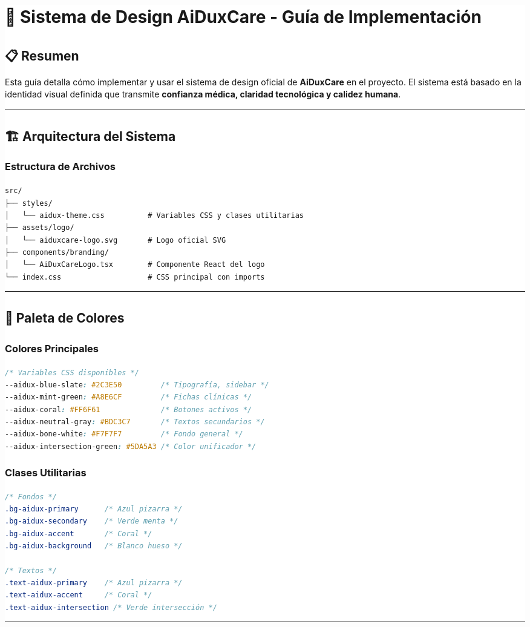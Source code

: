 # 🎨 Sistema de Design AiDuxCare - Guía de Implementación

## 📋 Resumen

Esta guía detalla cómo implementar y usar el sistema de design oficial de **AiDuxCare** en el proyecto. El sistema está basado en la identidad visual definida que transmite **confianza médica, claridad tecnológica y calidez humana**.

---

## 🏗️ Arquitectura del Sistema

### Estructura de Archivos
```
src/
├── styles/
│   └── aidux-theme.css          # Variables CSS y clases utilitarias
├── assets/logo/
│   └── aiduxcare-logo.svg       # Logo oficial SVG
├── components/branding/
│   └── AiDuxCareLogo.tsx        # Componente React del logo
└── index.css                    # CSS principal con imports
```

---

## 🎨 Paleta de Colores

### Colores Principales
```css
/* Variables CSS disponibles */
--aidux-blue-slate: #2C3E50         /* Tipografía, sidebar */
--aidux-mint-green: #A8E6CF         /* Fichas clínicas */
--aidux-coral: #FF6F61              /* Botones activos */
--aidux-neutral-gray: #BDC3C7       /* Textos secundarios */
--aidux-bone-white: #F7F7F7         /* Fondo general */
--aidux-intersection-green: #5DA5A3 /* Color unificador */
```

### Clases Utilitarias
```css
/* Fondos */
.bg-aidux-primary      /* Azul pizarra */
.bg-aidux-secondary    /* Verde menta */
.bg-aidux-accent       /* Coral */
.bg-aidux-background   /* Blanco hueso */

/* Textos */
.text-aidux-primary    /* Azul pizarra */
.text-aidux-accent     /* Coral */
.text-aidux-intersection /* Verde intersección */
```

---